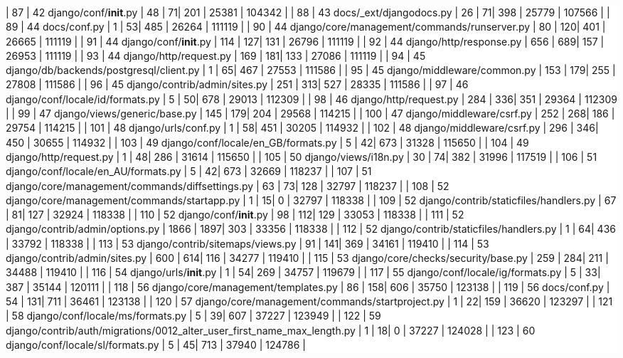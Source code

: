 | 87 | 42 django/conf/__init__.py | 48 | 71| 201 | 25381 | 104342 | 
| 88 | 43 docs/_ext/djangodocs.py | 26 | 71| 398 | 25779 | 107566 | 
| 89 | 44 docs/conf.py | 1 | 53| 485 | 26264 | 111119 | 
| 90 | 44 django/core/management/commands/runserver.py | 80 | 120| 401 | 26665 | 111119 | 
| 91 | 44 django/conf/__init__.py | 114 | 127| 131 | 26796 | 111119 | 
| 92 | 44 django/http/response.py | 656 | 689| 157 | 26953 | 111119 | 
| 93 | 44 django/http/request.py | 169 | 181| 133 | 27086 | 111119 | 
| 94 | 45 django/db/backends/postgresql/client.py | 1 | 65| 467 | 27553 | 111586 | 
| 95 | 45 django/middleware/common.py | 153 | 179| 255 | 27808 | 111586 | 
| 96 | 45 django/contrib/admin/sites.py | 251 | 313| 527 | 28335 | 111586 | 
| 97 | 46 django/conf/locale/id/formats.py | 5 | 50| 678 | 29013 | 112309 | 
| 98 | 46 django/http/request.py | 284 | 336| 351 | 29364 | 112309 | 
| 99 | 47 django/views/generic/base.py | 145 | 179| 204 | 29568 | 114215 | 
| 100 | 47 django/middleware/csrf.py | 252 | 268| 186 | 29754 | 114215 | 
| 101 | 48 django/urls/conf.py | 1 | 58| 451 | 30205 | 114932 | 
| 102 | 48 django/middleware/csrf.py | 296 | 346| 450 | 30655 | 114932 | 
| 103 | 49 django/conf/locale/en_GB/formats.py | 5 | 42| 673 | 31328 | 115650 | 
| 104 | 49 django/http/request.py | 1 | 48| 286 | 31614 | 115650 | 
| 105 | 50 django/views/i18n.py | 30 | 74| 382 | 31996 | 117519 | 
| 106 | 51 django/conf/locale/en_AU/formats.py | 5 | 42| 673 | 32669 | 118237 | 
| 107 | 51 django/core/management/commands/diffsettings.py | 63 | 73| 128 | 32797 | 118237 | 
| 108 | 52 django/core/management/commands/startapp.py | 1 | 15| 0 | 32797 | 118338 | 
| 109 | 52 django/contrib/staticfiles/handlers.py | 67 | 81| 127 | 32924 | 118338 | 
| 110 | 52 django/conf/__init__.py | 98 | 112| 129 | 33053 | 118338 | 
| 111 | 52 django/contrib/admin/options.py | 1866 | 1897| 303 | 33356 | 118338 | 
| 112 | 52 django/contrib/staticfiles/handlers.py | 1 | 64| 436 | 33792 | 118338 | 
| 113 | 53 django/contrib/sitemaps/views.py | 91 | 141| 369 | 34161 | 119410 | 
| 114 | 53 django/contrib/admin/sites.py | 600 | 614| 116 | 34277 | 119410 | 
| 115 | 53 django/core/checks/security/base.py | 259 | 284| 211 | 34488 | 119410 | 
| 116 | 54 django/urls/__init__.py | 1 | 54| 269 | 34757 | 119679 | 
| 117 | 55 django/conf/locale/ig/formats.py | 5 | 33| 387 | 35144 | 120111 | 
| 118 | 56 django/core/management/templates.py | 86 | 158| 606 | 35750 | 123138 | 
| 119 | 56 docs/conf.py | 54 | 131| 711 | 36461 | 123138 | 
| 120 | 57 django/core/management/commands/startproject.py | 1 | 22| 159 | 36620 | 123297 | 
| 121 | 58 django/conf/locale/ms/formats.py | 5 | 39| 607 | 37227 | 123949 | 
| 122 | 59 django/contrib/auth/migrations/0012_alter_user_first_name_max_length.py | 1 | 18| 0 | 37227 | 124028 | 
| 123 | 60 django/conf/locale/sl/formats.py | 5 | 45| 713 | 37940 | 124786 | 
